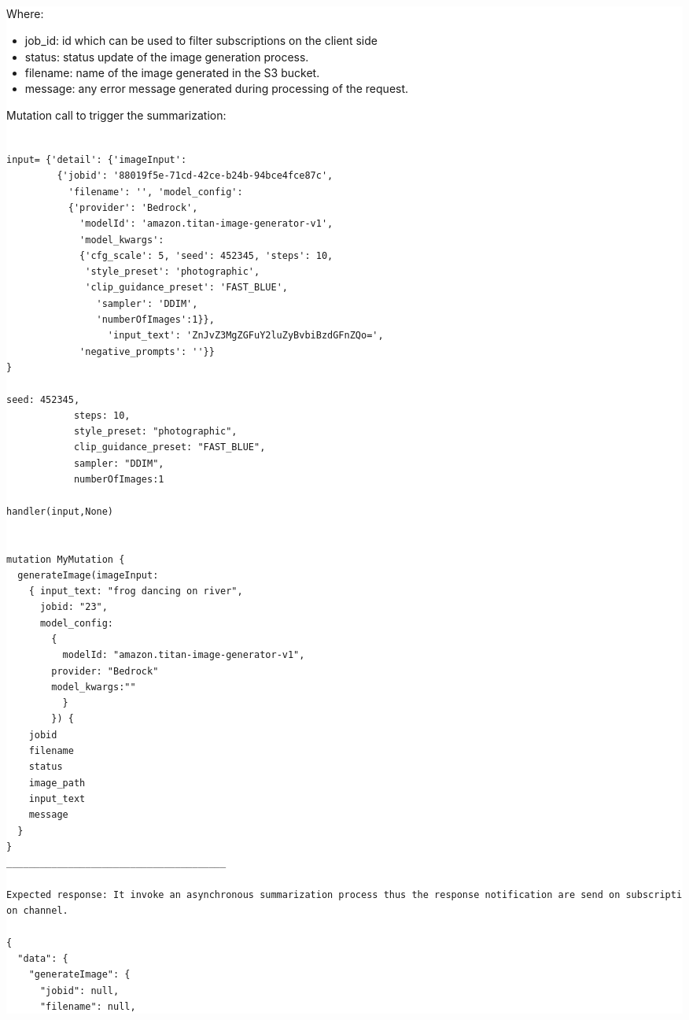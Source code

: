 Where:
- job_id: id which can be used to filter subscriptions on the client side
- status: status update of the image generation process.
- filename: name of the image generated in the S3 bucket.
- message: any error message generated during processing of the request.


Mutation call to trigger the summarization:

```

input= {'detail': {'imageInput': 
         {'jobid': '88019f5e-71cd-42ce-b24b-94bce4fce87c',
           'filename': '', 'model_config': 
           {'provider': 'Bedrock',
             'modelId': 'amazon.titan-image-generator-v1',
             'model_kwargs': 
             {'cfg_scale': 5, 'seed': 452345, 'steps': 10, 
              'style_preset': 'photographic', 
              'clip_guidance_preset': 'FAST_BLUE',
                'sampler': 'DDIM',
                'numberOfImages':1}},
                  'input_text': 'ZnJvZ3MgZGFuY2luZyBvbiBzdGFnZQo=', 
             'negative_prompts': ''}}
}

seed: 452345,
            steps: 10, 
            style_preset: "photographic", 
            clip_guidance_preset: "FAST_BLUE",
            sampler: "DDIM",
            numberOfImages:1

handler(input,None)


mutation MyMutation {
  generateImage(imageInput:
    { input_text: "frog dancing on river", 
      jobid: "23", 
      model_config: 
        {
          modelId: "amazon.titan-image-generator-v1", 
        provider: "Bedrock"
        model_kwargs:""
          }
        }) {
    jobid
    filename
    status
    image_path
    input_text
    message
  }
}
_______________________________________

Expected response: It invoke an asynchronous summarization process thus the response notification are send on subscription channel.

{
  "data": {
    "generateImage": {
      "jobid": null,
      "filename": null,
```